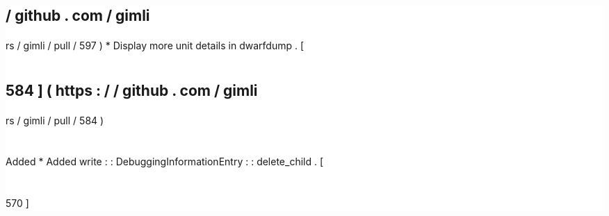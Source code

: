 /
github
.
com
/
gimli
-
rs
/
gimli
/
pull
/
597
)
*
Display
more
unit
details
in
dwarfdump
.
[
#
584
]
(
https
:
/
/
github
.
com
/
gimli
-
rs
/
gimli
/
pull
/
584
)
#
#
#
Added
*
Added
write
:
:
DebuggingInformationEntry
:
:
delete_child
.
[
#
570
]